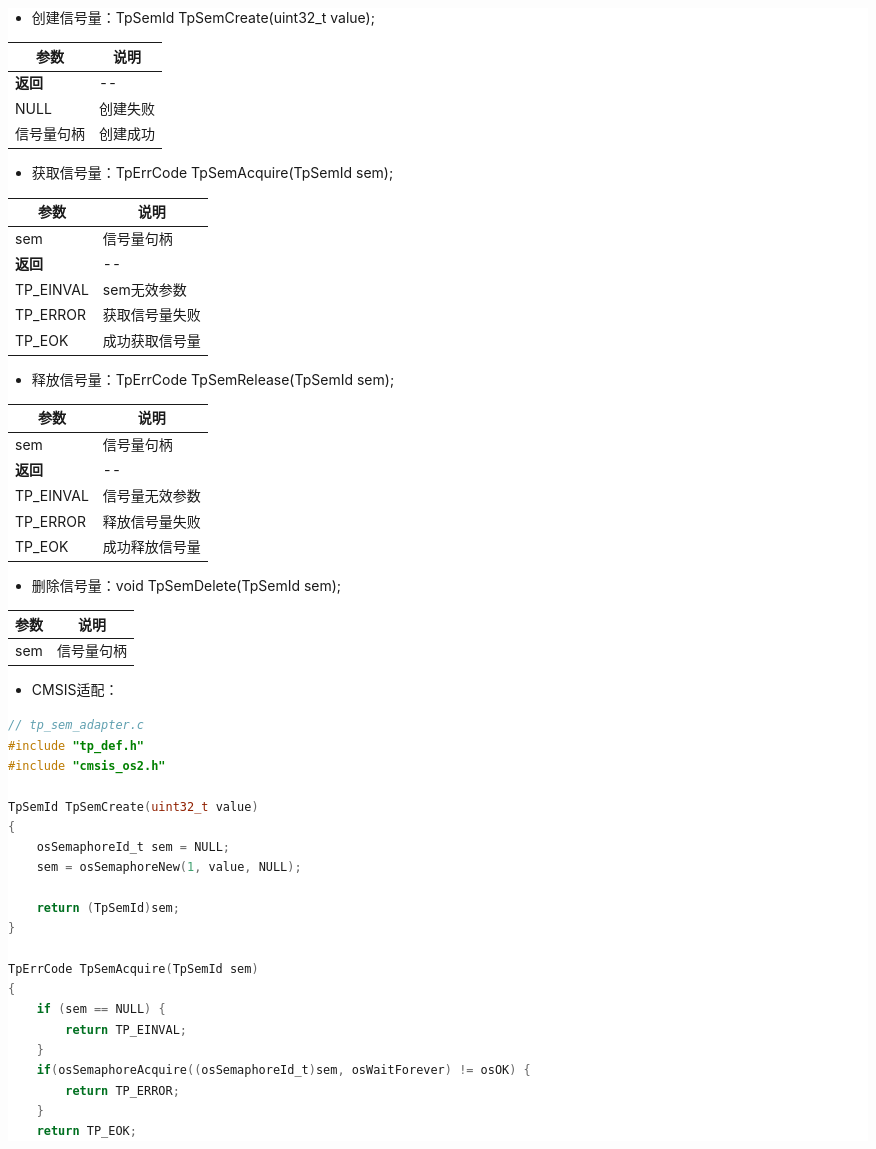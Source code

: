 - 创建信号量：TpSemId TpSemCreate(uint32_t value);

| **参数**   | **说明** |
| ---------- | -------- |
| **返回**   | --       |
| NULL       | 创建失败 |
| 信号量句柄 | 创建成功 |

- 获取信号量：TpErrCode TpSemAcquire(TpSemId sem);

| **参数**  | **说明**       |
| --------- | -------------- |
| sem       | 信号量句柄     |
| **返回**  | --             |
| TP_EINVAL | sem无效参数    |
| TP_ERROR  | 获取信号量失败 |
| TP_EOK    | 成功获取信号量 |

- 释放信号量：TpErrCode TpSemRelease(TpSemId sem);

| **参数**  | **说明**       |
| --------- | -------------- |
| sem       | 信号量句柄     |
| **返回**  | --             |
| TP_EINVAL | 信号量无效参数 |
| TP_ERROR  | 释放信号量失败 |
| TP_EOK    | 成功释放信号量 |

- 删除信号量：void TpSemDelete(TpSemId sem);

| **参数** | **说明**   |
| -------- | ---------- |
| sem      | 信号量句柄 |

- CMSIS适配：

``` C
// tp_sem_adapter.c
#include "tp_def.h"
#include "cmsis_os2.h"

TpSemId TpSemCreate(uint32_t value)
{
    osSemaphoreId_t sem = NULL;
    sem = osSemaphoreNew(1, value, NULL);

    return (TpSemId)sem;
}

TpErrCode TpSemAcquire(TpSemId sem)
{
    if (sem == NULL) {
        return TP_EINVAL;
    }
    if(osSemaphoreAcquire((osSemaphoreId_t)sem, osWaitForever) != osOK) {
        return TP_ERROR;
    }
    return TP_EOK;
```